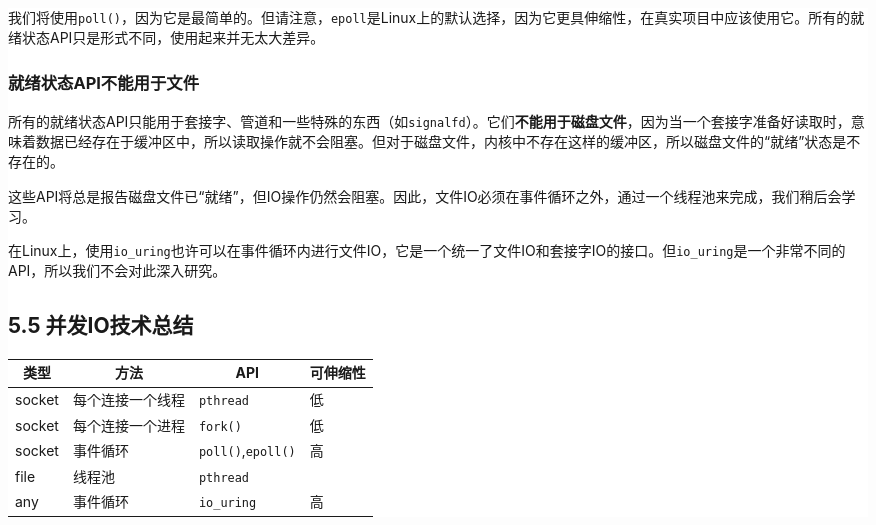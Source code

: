 我们将使用`poll()`，因为它是最简单的。但请注意，`epoll`是Linux上的默认选择，因为它更具伸缩性，在真实项目中应该使用它。所有的就绪状态API只是形式不同，使用起来并无太大差异。

### 就绪状态API不能用于文件

所有的就绪状态API只能用于套接字、管道和一些特殊的东西（如`signalfd`）。它们**不能用于磁盘文件**，因为当一个套接字准备好读取时，意味着数据已经存在于缓冲区中，所以读取操作就不会阻塞。但对于磁盘文件，内核中不存在这样的缓冲区，所以磁盘文件的“就绪”状态是不存在的。

这些API将总是报告磁盘文件已“就绪”，但IO操作仍然会阻塞。因此，文件IO必须在事件循环之外，通过一个线程池来完成，我们稍后会学习。

在Linux上，使用`io_uring`也许可以在事件循环内进行文件IO，它是一个统一了文件IO和套接字IO的接口。但`io_uring`是一个非常不同的API，所以我们不会对此深入研究。

## 5.5 并发IO技术总结

|类型|方法|API|可伸缩性|
|---|---|---|---|
|socket|每个连接一个线程|`pthread`|低|
|socket|每个连接一个进程|`fork()`|低|
|socket|事件循环|`poll()`,`epoll()`|高|
|file|线程池|`pthread`||
|any|事件循环|`io_uring`|高|
